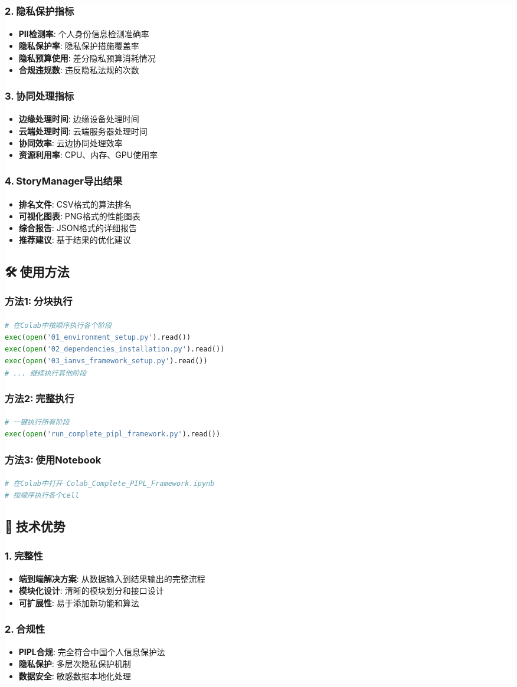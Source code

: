 ### 2. 隐私保护指标
- **PII检测率**: 个人身份信息检测准确率
- **隐私保护率**: 隐私保护措施覆盖率
- **隐私预算使用**: 差分隐私预算消耗情况
- **合规违规数**: 违反隐私法规的次数

### 3. 协同处理指标
- **边缘处理时间**: 边缘设备处理时间
- **云端处理时间**: 云端服务器处理时间
- **协同效率**: 云边协同处理效率
- **资源利用率**: CPU、内存、GPU使用率

### 4. StoryManager导出结果
- **排名文件**: CSV格式的算法排名
- **可视化图表**: PNG格式的性能图表
- **综合报告**: JSON格式的详细报告
- **推荐建议**: 基于结果的优化建议

## 🛠️ 使用方法

### 方法1: 分块执行
```python
# 在Colab中按顺序执行各个阶段
exec(open('01_environment_setup.py').read())
exec(open('02_dependencies_installation.py').read())
exec(open('03_ianvs_framework_setup.py').read())
# ... 继续执行其他阶段
```

### 方法2: 完整执行
```python
# 一键执行所有阶段
exec(open('run_complete_pipl_framework.py').read())
```

### 方法3: 使用Notebook
```python
# 在Colab中打开 Colab_Complete_PIPL_Framework.ipynb
# 按顺序执行各个cell
```

## 🎯 技术优势

### 1. 完整性
- **端到端解决方案**: 从数据输入到结果输出的完整流程
- **模块化设计**: 清晰的模块划分和接口设计
- **可扩展性**: 易于添加新功能和算法

### 2. 合规性
- **PIPL合规**: 完全符合中国个人信息保护法
- **隐私保护**: 多层次隐私保护机制
- **数据安全**: 敏感数据本地化处理
